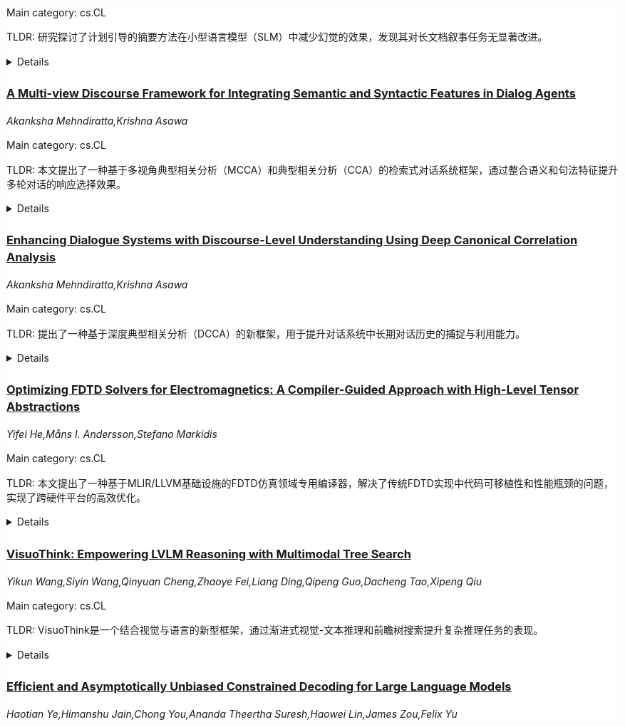 Main category: cs.CL

TLDR: 研究探讨了计划引导的摘要方法在小型语言模型（SLM）中减少幻觉的效果，发现其对长文档叙事任务无显著改进。


<details><summary>Details</summary></details>

### [A Multi-view Discourse Framework for Integrating Semantic and Syntactic Features in Dialog Agents](https://arxiv.org/abs/2504.09073)
*Akanksha Mehndiratta,Krishna Asawa*

Main category: cs.CL

TLDR: 本文提出了一种基于多视角典型相关分析（MCCA）和典型相关分析（CCA）的检索式对话系统框架，通过整合语义和句法特征提升多轮对话的响应选择效果。


<details><summary>Details</summary></details>

### [Enhancing Dialogue Systems with Discourse-Level Understanding Using Deep Canonical Correlation Analysis](https://arxiv.org/abs/2504.09094)
*Akanksha Mehndiratta,Krishna Asawa*

Main category: cs.CL

TLDR: 提出了一种基于深度典型相关分析（DCCA）的新框架，用于提升对话系统中长期对话历史的捕捉与利用能力。


<details><summary>Details</summary></details>

### [Optimizing FDTD Solvers for Electromagnetics: A Compiler-Guided Approach with High-Level Tensor Abstractions](https://arxiv.org/abs/2504.09118)
*Yifei He,Måns I. Andersson,Stefano Markidis*

Main category: cs.CL

TLDR: 本文提出了一种基于MLIR/LLVM基础设施的FDTD仿真领域专用编译器，解决了传统FDTD实现中代码可移植性和性能瓶颈的问题，实现了跨硬件平台的高效优化。


<details><summary>Details</summary></details>

### [VisuoThink: Empowering LVLM Reasoning with Multimodal Tree Search](https://arxiv.org/abs/2504.09130)
*Yikun Wang,Siyin Wang,Qinyuan Cheng,Zhaoye Fei,Liang Ding,Qipeng Guo,Dacheng Tao,Xipeng Qiu*

Main category: cs.CL

TLDR: VisuoThink是一个结合视觉与语言的新型框架，通过渐进式视觉-文本推理和前瞻树搜索提升复杂推理任务的表现。


<details><summary>Details</summary></details>

### [Efficient and Asymptotically Unbiased Constrained Decoding for Large Language Models](https://arxiv.org/abs/2504.09135)
*Haotian Ye,Himanshu Jain,Chong You,Ananda Theertha Suresh,Haowei Lin,James Zou,Felix Yu*
